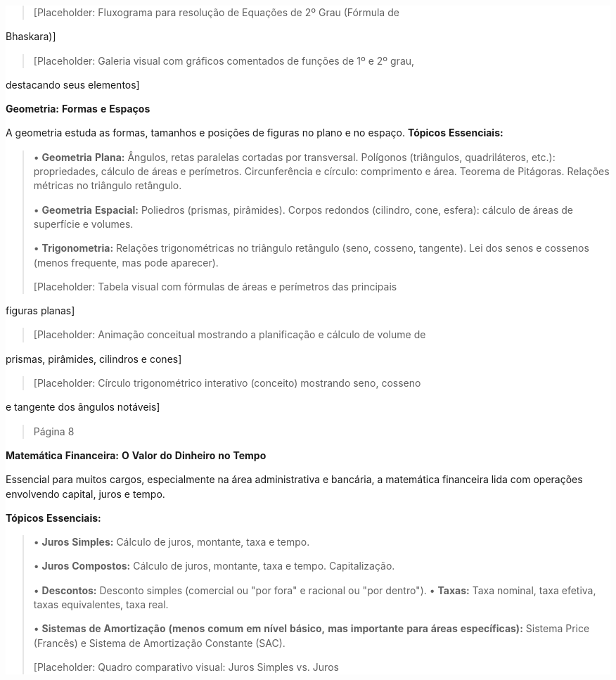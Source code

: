 >
> \[Placeholder: Fluxograma para resolução de Equações de 2º Grau
> (Fórmula de

Bhaskara)\]

> \[Placeholder: Galeria visual com gráficos comentados de funções de 1º
> e 2º grau,

destacando seus elementos\]

**Geometria:** **Formas** **e** **Espaços**

A geometria estuda as formas, tamanhos e posições de figuras no plano e
no espaço. **Tópicos** **Essenciais:**

> • **Geometria** **Plana:** Ângulos, retas paralelas cortadas por
> transversal. Polígonos (triângulos, quadriláteros, etc.):
> propriedades, cálculo de áreas e perímetros. Circunferência e círculo:
> comprimento e área. Teorema de Pitágoras. Relações métricas no
> triângulo retângulo.
>
> • **Geometria** **Espacial:** Poliedros (prismas, pirâmides). Corpos
> redondos (cilindro, cone, esfera): cálculo de áreas de superfície e
> volumes.
>
> • **Trigonometria:** Relações trigonométricas no triângulo retângulo
> (seno, cosseno, tangente). Lei dos senos e cossenos (menos frequente,
> mas pode aparecer).
>
> \[Placeholder: Tabela visual com fórmulas de áreas e perímetros das
> principais

figuras planas\]

> \[Placeholder: Animação conceitual mostrando a planificação e cálculo
> de volume de

prismas, pirâmides, cilindros e cones\]

> \[Placeholder: Círculo trigonométrico interativo (conceito) mostrando
> seno, cosseno

e tangente dos ângulos notáveis\]

> Página 8

**Matemática** **Financeira:** **O** **Valor** **do** **Dinheiro**
**no** **Tempo**

Essencial para muitos cargos, especialmente na área administrativa e
bancária, a matemática financeira lida com operações envolvendo capital,
juros e tempo.

**Tópicos** **Essenciais:**

> • **Juros** **Simples:** Cálculo de juros, montante, taxa e tempo.
>
> • **Juros** **Compostos:** Cálculo de juros, montante, taxa e tempo.
> Capitalização.
>
> • **Descontos:** Desconto simples (comercial ou "por fora" e racional
> ou "por dentro"). • **Taxas:** Taxa nominal, taxa efetiva, taxas
> equivalentes, taxa real.
>
> • **Sistemas** **de** **Amortização** **(menos** **comum** **em**
> **nível** **básico,** **mas** **importante** **para** **áreas**
> **específicas):** Sistema Price (Francês) e Sistema de Amortização
> Constante (SAC).
>
> \[Placeholder: Quadro comparativo visual: Juros Simples vs. Juros